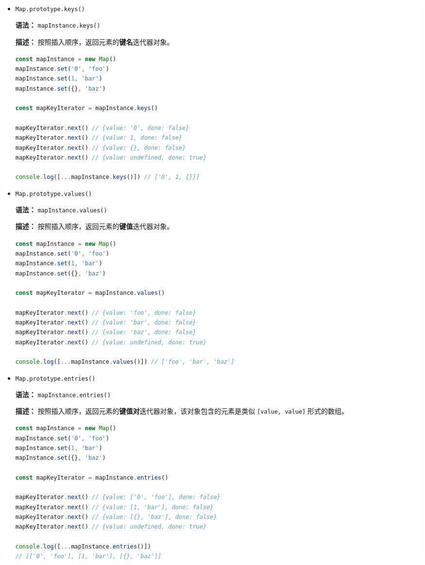 - `Map.prototype.keys()`

  **语法：** `mapInstance.keys()`

  **描述：** 按照插入顺序，返回元素的**键名**迭代器对象。

  ```javascript
  const mapInstance = new Map()
  mapInstance.set('0', 'foo')
  mapInstance.set(1, 'bar')
  mapInstance.set({}, 'baz')

  const mapKeyIterator = mapInstance.keys()

  mapKeyIterator.next() // {value: '0', done: false}
  mapKeyIterator.next() // {value: 1, done: false}
  mapKeyIterator.next() // {value: {}, done: false}
  mapKeyIterator.next() // {value: undefined, done: true}

  console.log([...mapInstance.keys()]) // ['0', 1, {}}]
  ```

- `Map.prototype.values()`

  **语法：** `mapInstance.values()`

  **描述：** 按照插入顺序，返回元素的**键值**迭代器对象。

  ```javascript
  const mapInstance = new Map()
  mapInstance.set('0', 'foo')
  mapInstance.set(1, 'bar')
  mapInstance.set({}, 'baz')

  const mapKeyIterator = mapInstance.values()

  mapKeyIterator.next() // {value: 'foo', done: false}
  mapKeyIterator.next() // {value: 'bar', done: false}
  mapKeyIterator.next() // {value: 'baz', done: false}
  mapKeyIterator.next() // {value: undefined, done: true}

  console.log([...mapInstance.values()]) // ['foo', 'bar', 'baz']
  ```

- `Map.prototype.entries()`

  **语法：** `mapInstance.entries()`

  **描述：** 按照插入顺序，返回元素的**键值对**迭代器对象，该对象包含的元素是类似 `[value, value]` 形式的数组。

  ```javascript
  const mapInstance = new Map()
  mapInstance.set('0', 'foo')
  mapInstance.set(1, 'bar')
  mapInstance.set({}, 'baz')

  const mapKeyIterator = mapInstance.entries()

  mapKeyIterator.next() // {value: ['0', 'foo'], done: false}
  mapKeyIterator.next() // {value: [1, 'bar'], done: false}
  mapKeyIterator.next() // {value: [{}, 'baz'], done: false}
  mapKeyIterator.next() // {value: undefined, done: true}

  console.log([...mapInstance.entries()])
  // [['0', 'foo'], [1, 'bar'], [{}, 'baz']]
  ```
